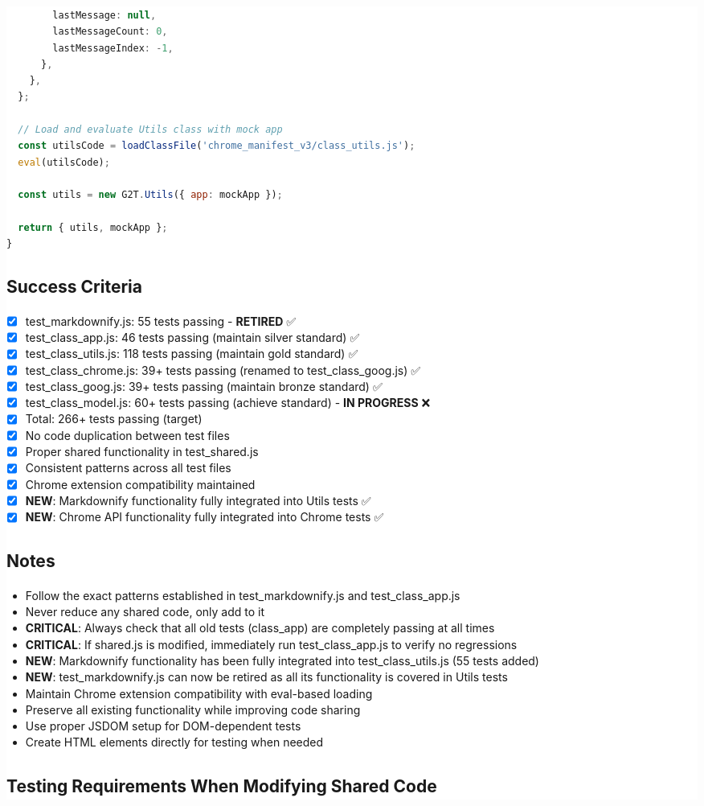 ```javascript
        lastMessage: null,
        lastMessageCount: 0,
        lastMessageIndex: -1,
      },
    },
  };

  // Load and evaluate Utils class with mock app
  const utilsCode = loadClassFile('chrome_manifest_v3/class_utils.js');
  eval(utilsCode);

  const utils = new G2T.Utils({ app: mockApp });

  return { utils, mockApp };
}
```

## Success Criteria

- [x] test_markdownify.js: 55 tests passing - **RETIRED** ✅
- [x] test_class_app.js: 46 tests passing (maintain silver standard) ✅
- [x] test_class_utils.js: 118 tests passing (maintain gold standard) ✅
- [x] test_class_chrome.js: 39+ tests passing (renamed to test_class_goog.js) ✅
- [x] test_class_goog.js: 39+ tests passing (maintain bronze standard) ✅
- [x] test_class_model.js: 60+ tests passing (achieve standard) - **IN PROGRESS** ❌
- [x] Total: 266+ tests passing (target)
- [x] No code duplication between test files
- [x] Proper shared functionality in test_shared.js
- [x] Consistent patterns across all test files
- [x] Chrome extension compatibility maintained
- [x] **NEW**: Markdownify functionality fully integrated into Utils tests ✅
- [x] **NEW**: Chrome API functionality fully integrated into Chrome tests ✅

## Notes

- Follow the exact patterns established in test_markdownify.js and test_class_app.js
- Never reduce any shared code, only add to it
- **CRITICAL**: Always check that all old tests (class_app) are completely passing at all times
- **CRITICAL**: If shared.js is modified, immediately run test_class_app.js to verify no regressions
- **NEW**: Markdownify functionality has been fully integrated into test_class_utils.js (55 tests added)
- **NEW**: test_markdownify.js can now be retired as all its functionality is covered in Utils tests
- Maintain Chrome extension compatibility with eval-based loading
- Preserve all existing functionality while improving code sharing
- Use proper JSDOM setup for DOM-dependent tests
- Create HTML elements directly for testing when needed

## Testing Requirements When Modifying Shared Code
